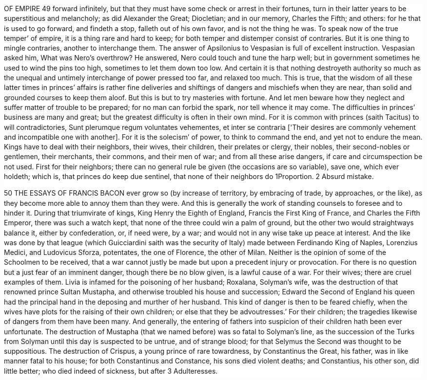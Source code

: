 OF EMPIRE 49 forward infinitely, but that they must have some check or arrest in their fortunes, turn in their latter years to be superstitious and melancholy; as did Alexander the Great; Diocletian; and in our memory, Charles the Fifth; and others: for he that is used to go forward, and findeth a stop, falleth out of his own favor, and is not the thing he was. To speak now of the true temper’ of empire, it is a thing rare and hard to keep; for both temper and distemper consist of contraries. But it is one thing to mingle contraries, another to interchange them. The answer of Apsilonius to Vespasian is full of excellent instruction. Vespasian asked him, What was Nero’s overthrow? He answered, Nero could touch and tune the harp well; but in government sometimes he used to wind the pins too high, sometimes to let them down too low. And certain it is that nothing destroyeth authority so much as the unequal and untimely interchange of power pressed too far, and relaxed too much. This is true, that the wisdom of all these latter times in princes’ affairs is rather fine deliveries and shiftings of dangers and mischiefs when they are near, than solid and grounded courses to keep them aloof. But this is but to try masteries with fortune. And let men beware how they neglect and suffer matter of trouble to be prepared; for no man can forbid the spark, nor tell whence it may come. The difficulties in princes’ business are many and great; but the greatest difficulty is often in their own mind. For it is common with princes (saith Tacitus) to will contradictories, Sunt plerumque regum voluntates vehementes, et inter se contraria ['Their desires are commonly vehement and incompatible one with another]. For it is the solecism’ of power, to think to command the end, and yet not to endure the mean. Kings have to deal with their neighbors, their wives, their children, their prelates or clergy, their nobles, their second-nobles or gentlemen, their merchants, their commons, and their men of war; and from all these arise dangers, if care and circumspection be not used. First for their neighbors; there can no general rule be given (the occasions are so variable), save one, which ever holdeth; which is, that princes do keep due sentinel, that none of their neighbors do 1Proportion. 2 Absurd mistake.

50 THE ESSAYS OF FRANCIS BACON ever grow so (by increase of territory, by embracing of trade, by approaches, or the like), as they become more able to annoy them than they were. And this is generally the work of standing counsels to foresee and to hinder it. During that triumvirate of kings, King Henry the Eighth of England, Francis the First King of France, and Charles the Fifth Emperor, there was such a watch kept, that none of the three could win a palm of ground, but the other two would straightways balance it, either by confederation, or, if need were, by a war; and would not in any wise take up peace at interest. And the like was done by that league (which Guicciardini saith was the security of Italy) made between Ferdinando King of Naples, Lorenzius Medici, and Ludovicus Sforza, potentates, the one of Florence, the other of Milan. Neither is the opinion of some of the Schoolmen to be received, that a war cannot justly be made but upon a precedent injury or provocation. For there is no question but a just fear of an imminent danger, though there be no blow given, is a lawful cause of a war. For their wives; there are cruel examples of them. Livia is infamed for the poisoning of her husband; Roxalana, Solyman’s wife, was the destruction of that renowned prince Sultan Mustapha, and otherwise troubled his house and succession; Edward the Second of England his queen had the principal hand in the deposing and murther of her husband. This kind of danger is then to be feared chiefly, when the wives have plots for the raising of their own children; or else that they be advoutresses.’ For their children; the tragedies likewise of dangers from them have been many. And generally, the entering of fathers into suspicion of their children hath been ever unfortunate. The destruction of Mustapha (that we named before) was so fatal to Solyman’s line, as the succession of the Turks from Solyman until this day is suspected to be untrue, and of strange blood; for that Selymus the Second was thought to be suppositious. The destruction of Crispus, a young prince of rare towardness, by Constantinus the Great, his father, was in like manner fatal to his house; for both Constantinus and Constance, his sons died violent deaths; and Constantius, his other son, did little better; who died indeed of sickness, but after 3 Adulteresses.
